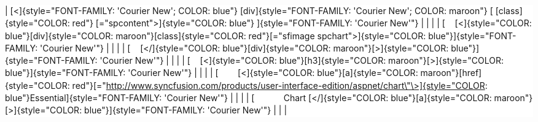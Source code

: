 | [\<]{style="FONT-FAMILY: 'Courier New'; COLOR: blue"} [div]{style="FONT-FAMILY: 'Courier New'; COLOR: maroon"} [ [class]{style="COLOR: red"} [=\"spcontent\"\>]{style="COLOR: blue"} ]{style="FONT-FAMILY: 'Courier New'"}                                                                                                                                                                                                                                                       |
|                                                                                                                                                                                                                                                                                                                                                                                                                                                                                  |
| [    [\<]{style="COLOR: blue"}[div]{style="COLOR: maroon"}[class]{style="COLOR: red"}[=\"sfimage spchart\"\>]{style="COLOR: blue"}]{style="FONT-FAMILY: 'Courier New'"}                                                                                                                                                                                                                                                                                                          |
|                                                                                                                                                                                                                                                                                                                                                                                                                                                                                  |
| [    [\</]{style="COLOR: blue"}[div]{style="COLOR: maroon"}[\>]{style="COLOR: blue"}]{style="FONT-FAMILY: 'Courier New'"}                                                                                                                                                                                                                                                                                                                                                        |
|                                                                                                                                                                                                                                                                                                                                                                                                                                                                                  |
| [    [\<]{style="COLOR: blue"}[h3]{style="COLOR: maroon"}[\>]{style="COLOR: blue"}]{style="FONT-FAMILY: 'Courier New'"}                                                                                                                                                                                                                                                                                                                                                          |
|                                                                                                                                                                                                                                                                                                                                                                                                                                                                                  |
| [        [\<]{style="COLOR: blue"}[a]{style="COLOR: maroon"}[href]{style="COLOR: red"}[=\"http://www.syncfusion.com/products/user-interface-edition/aspnet/chart\"\>]{style="COLOR: blue"}Essential]{style="FONT-FAMILY: 'Courier New'"}                                                                                                                                                                                                                                         |
|                                                                                                                                                                                                                                                                                                                                                                                                                                                                                  |
| [            Chart [\</]{style="COLOR: blue"}[a]{style="COLOR: maroon"}[\>]{style="COLOR: blue"}]{style="FONT-FAMILY: 'Courier New'"}                                                                                                                                                                                                                                                                                                                                            |
|                                                                                                                                                                                                                                                                                                                                                                                                                                                                                  |